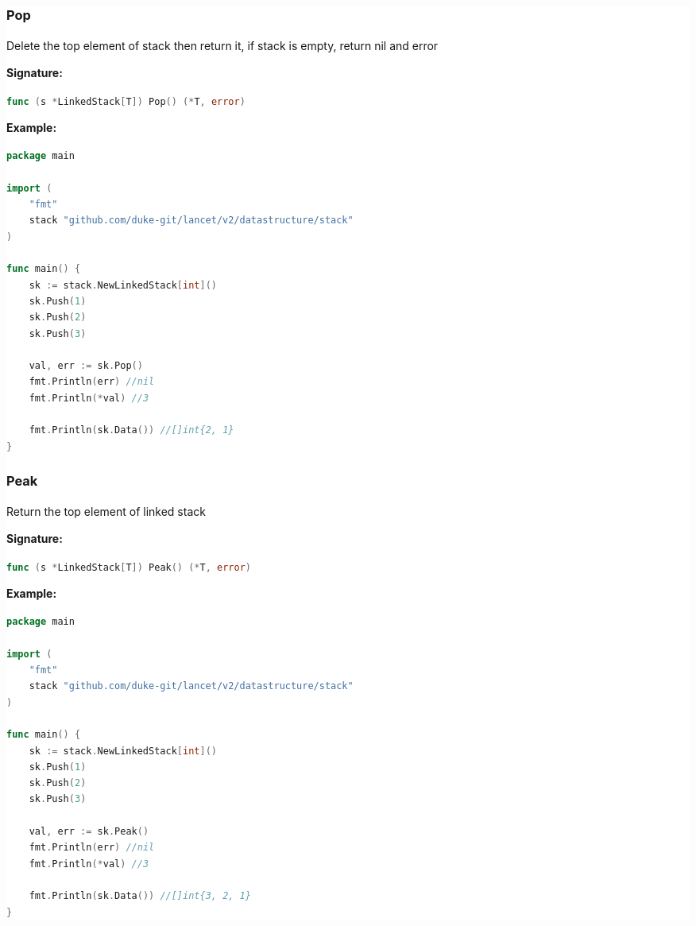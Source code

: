 


### <span id="LinkedStack_Pop">Pop</span>
<p>Delete the top element of stack then return it, if stack is empty, return nil and error</p>

<b>Signature:</b>

```go
func (s *LinkedStack[T]) Pop() (*T, error)
```
<b>Example:</b>

```go
package main

import (
    "fmt"
    stack "github.com/duke-git/lancet/v2/datastructure/stack"
)

func main() {
    sk := stack.NewLinkedStack[int]()
    sk.Push(1)
    sk.Push(2)
    sk.Push(3)

    val, err := sk.Pop()
    fmt.Println(err) //nil
    fmt.Println(*val) //3

    fmt.Println(sk.Data()) //[]int{2, 1}
}
```




### <span id="LinkedStack_Peak">Peak</span>
<p>Return the top element of linked stack</p>

<b>Signature:</b>

```go
func (s *LinkedStack[T]) Peak() (*T, error)
```
<b>Example:</b>

```go
package main

import (
    "fmt"
    stack "github.com/duke-git/lancet/v2/datastructure/stack"
)

func main() {
    sk := stack.NewLinkedStack[int]()
    sk.Push(1)
    sk.Push(2)
    sk.Push(3)

    val, err := sk.Peak()
    fmt.Println(err) //nil
    fmt.Println(*val) //3

    fmt.Println(sk.Data()) //[]int{3, 2, 1}
}
```
